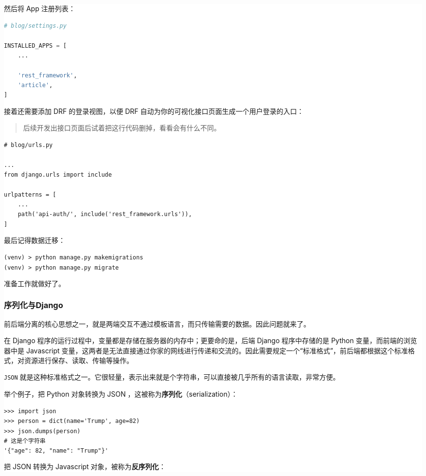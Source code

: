 然后将 App 注册列表：

```python
# blog/settings.py

INSTALLED_APPS = [
    ...

    'rest_framework',
    'article',
]
```

接着还需要添加 DRF 的登录视图，以便 DRF 自动为你的可视化接口页面生成一个用户登录的入口：

> 后续开发出接口页面后试着把这行代码删掉，看看会有什么不同。

```
# blog/urls.py

...
from django.urls import include

urlpatterns = [
    ...
    path('api-auth/', include('rest_framework.urls')),
]
```

最后记得数据迁移：

```
(venv) > python manage.py makemigrations
(venv) > python manage.py migrate
```

准备工作就做好了。

### 序列化与Django

前后端分离的核心思想之一，就是两端交互不通过模板语言，而只传输需要的数据。因此问题就来了。

在 Django 程序的运行过程中，变量都是存储在服务器的内存中；更要命的是，后端 Django 程序中存储的是 Python 变量，而前端的浏览器中是 Javascript 变量，这两者是无法直接通过你家的网线进行传递和交流的。因此需要规定一个“标准格式”，前后端都根据这个标准格式，对资源进行保存、读取、传输等操作。

`JSON` 就是这种标准格式之一。它很轻量，表示出来就是个字符串，可以直接被几乎所有的语言读取，非常方便。

举个例子，把 Python 对象转换为 JSON ，这被称为**序列化**（serialization）：

```
>>> import json
>>> person = dict(name='Trump', age=82)
>>> json.dumps(person)
# 这是个字符串
'{"age": 82, "name": "Trump"}'
```

把 JSON 转换为 Javascript 对象，被称为**反序列化**：
